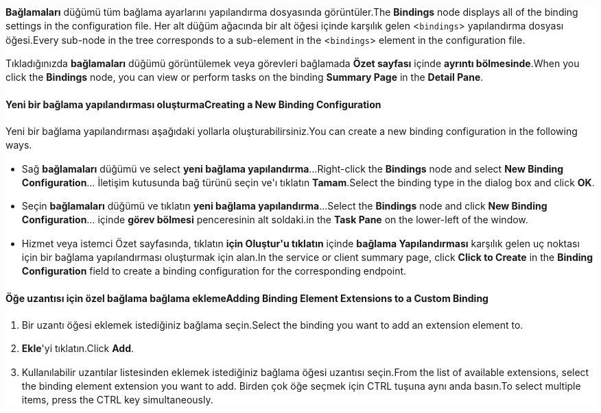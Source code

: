  <span data-ttu-id="9b88d-222">**Bağlamaları** düğümü tüm bağlama ayarlarını yapılandırma dosyasında görüntüler.</span><span class="sxs-lookup"><span data-stu-id="9b88d-222">The **Bindings** node displays all of the binding settings in the configuration file.</span></span> <span data-ttu-id="9b88d-223">Her alt düğüm ağacında bir alt öğesi içinde karşılık gelen <`bindings`> yapılandırma dosyası öğesi.</span><span class="sxs-lookup"><span data-stu-id="9b88d-223">Every sub-node in the tree corresponds to a sub-element in the <`bindings`> element in the configuration file.</span></span>  
  
 <span data-ttu-id="9b88d-224">Tıkladığınızda **bağlamaları** düğümü görüntülemek veya görevleri bağlamada **Özet sayfası** içinde **ayrıntı bölmesinde**.</span><span class="sxs-lookup"><span data-stu-id="9b88d-224">When you click the **Bindings** node, you can view or perform tasks on the binding **Summary Page** in the **Detail Pane**.</span></span>  
  
#### <a name="creating-a-new-binding-configuration"></a><span data-ttu-id="9b88d-225">Yeni bir bağlama yapılandırması oluşturma</span><span class="sxs-lookup"><span data-stu-id="9b88d-225">Creating a New Binding Configuration</span></span>  
 <span data-ttu-id="9b88d-226">Yeni bir bağlama yapılandırması aşağıdaki yollarla oluşturabilirsiniz.</span><span class="sxs-lookup"><span data-stu-id="9b88d-226">You can create a new binding configuration in the following ways.</span></span>  
  
-   <span data-ttu-id="9b88d-227">Sağ **bağlamaları** düğümü ve select **yeni bağlama yapılandırma**...</span><span class="sxs-lookup"><span data-stu-id="9b88d-227">Right-click the **Bindings** node and select **New Binding Configuration**…</span></span> <span data-ttu-id="9b88d-228">İletişim kutusunda bağ türünü seçin ve'ı tıklatın **Tamam**.</span><span class="sxs-lookup"><span data-stu-id="9b88d-228">Select the binding type in the dialog box and click **OK**.</span></span>  
  
-   <span data-ttu-id="9b88d-229">Seçin **bağlamaları** düğümü ve tıklatın **yeni bağlama yapılandırma**...</span><span class="sxs-lookup"><span data-stu-id="9b88d-229">Select the **Bindings** node and click **New Binding Configuration**…</span></span> <span data-ttu-id="9b88d-230">içinde **görev bölmesi** penceresinin alt soldaki.</span><span class="sxs-lookup"><span data-stu-id="9b88d-230">in the **Task Pane** on the lower-left of the window.</span></span>  
  
-   <span data-ttu-id="9b88d-231">Hizmet veya istemci Özet sayfasında, tıklatın **için Oluştur'u tıklatın** içinde **bağlama Yapılandırması** karşılık gelen uç noktası için bir bağlama yapılandırması oluşturmak için alan.</span><span class="sxs-lookup"><span data-stu-id="9b88d-231">In the service or client summary page, click **Click to Create** in the **Binding Configuration** field to create a binding configuration for the corresponding endpoint.</span></span>  
  
#### <a name="adding-binding-element-extensions-to-a-custom-binding"></a><span data-ttu-id="9b88d-232">Öğe uzantısı için özel bağlama bağlama ekleme</span><span class="sxs-lookup"><span data-stu-id="9b88d-232">Adding Binding Element Extensions to a Custom Binding</span></span>  
  
1.  <span data-ttu-id="9b88d-233">Bir uzantı öğesi eklemek istediğiniz bağlama seçin.</span><span class="sxs-lookup"><span data-stu-id="9b88d-233">Select the binding you want to add an extension element to.</span></span>  
  
2.  <span data-ttu-id="9b88d-234">**Ekle**'yi tıklatın.</span><span class="sxs-lookup"><span data-stu-id="9b88d-234">Click **Add**.</span></span>  
  
3.  <span data-ttu-id="9b88d-235">Kullanılabilir uzantılar listesinden eklemek istediğiniz bağlama öğesi uzantısı seçin.</span><span class="sxs-lookup"><span data-stu-id="9b88d-235">From the list of available extensions, select the binding element extension you want to add.</span></span> <span data-ttu-id="9b88d-236">Birden çok öğe seçmek için CTRL tuşuna aynı anda basın.</span><span class="sxs-lookup"><span data-stu-id="9b88d-236">To select multiple items, press the CTRL key simultaneously.</span></span>  
  